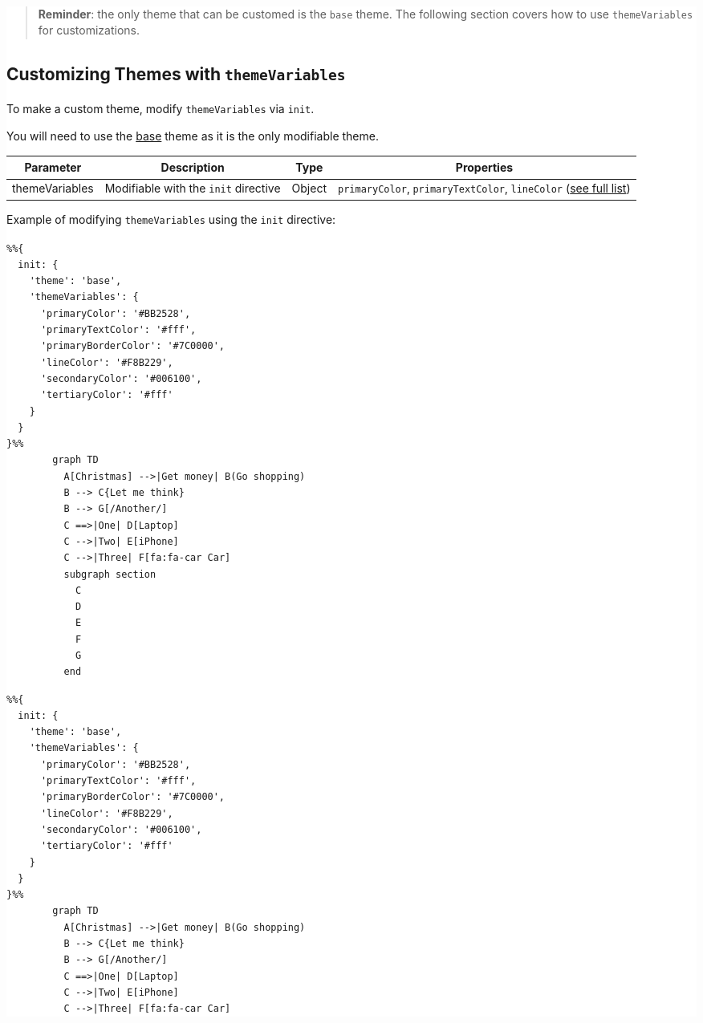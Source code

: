 > **Reminder**: the only theme that can be customed is the `base` theme. The following section covers how to use `themeVariables` for customizations.

## Customizing Themes with `themeVariables`

To make a custom theme, modify `themeVariables` via `init`.

You will need to use the [base](#available-themes) theme as it is the only modifiable theme.

| Parameter      | Description                          | Type   | Properties                                                                                          |
| -------------- | ------------------------------------ | ------ | --------------------------------------------------------------------------------------------------- |
| themeVariables | Modifiable with the `init` directive | Object | `primaryColor`, `primaryTextColor`, `lineColor` ([see full list](#theme-variables-reference-table)) |

Example of modifying `themeVariables` using the `init` directive:

```mermaid-example
%%{
  init: {
    'theme': 'base',
    'themeVariables': {
      'primaryColor': '#BB2528',
      'primaryTextColor': '#fff',
      'primaryBorderColor': '#7C0000',
      'lineColor': '#F8B229',
      'secondaryColor': '#006100',
      'tertiaryColor': '#fff'
    }
  }
}%%
        graph TD
          A[Christmas] -->|Get money| B(Go shopping)
          B --> C{Let me think}
          B --> G[/Another/]
          C ==>|One| D[Laptop]
          C -->|Two| E[iPhone]
          C -->|Three| F[fa:fa-car Car]
          subgraph section
            C
            D
            E
            F
            G
          end
```

```mermaid
%%{
  init: {
    'theme': 'base',
    'themeVariables': {
      'primaryColor': '#BB2528',
      'primaryTextColor': '#fff',
      'primaryBorderColor': '#7C0000',
      'lineColor': '#F8B229',
      'secondaryColor': '#006100',
      'tertiaryColor': '#fff'
    }
  }
}%%
        graph TD
          A[Christmas] -->|Get money| B(Go shopping)
          B --> C{Let me think}
          B --> G[/Another/]
          C ==>|One| D[Laptop]
          C -->|Two| E[iPhone]
          C -->|Three| F[fa:fa-car Car]
```